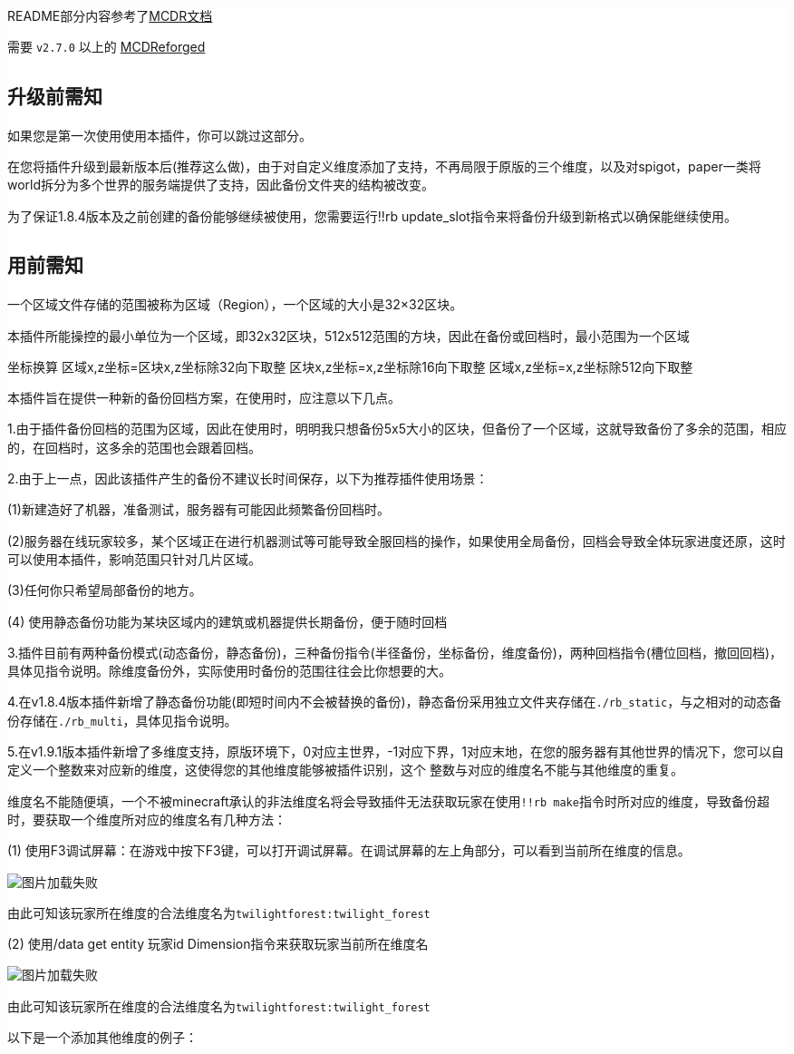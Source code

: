 README部分内容参考了[MCDR文档](https://docs.mcdreforged.com/zh-cn/latest/quick_start/index.html)

需要 `v2.7.0` 以上的 [MCDReforged](https://github.com/Fallen-Breath/MCDReforged)

## 升级前需知
如果您是第一次使用使用本插件，你可以跳过这部分。

在您将插件升级到最新版本后(推荐这么做)，由于对自定义维度添加了支持，不再局限于原版的三个维度，以及对spigot，paper一类将world拆分为多个世界的服务端提供了支持，因此备份文件夹的结构被改变。

为了保证1.8.4版本及之前创建的备份能够继续被使用，您需要运行!!rb update_slot指令来将备份升级到新格式以确保能继续使用。

## 用前需知
一个区域文件存储的范围被称为区域（Region），一个区域的大小是32×32区块。

本插件所能操控的最小单位为一个区域，即32x32区块，512x512范围的方块，因此在备份或回档时，最小范围为一个区域

坐标换算 区域x,z坐标=区块x,z坐标除32向下取整 区块x,z坐标=x,z坐标除16向下取整 区域x,z坐标=x,z坐标除512向下取整

本插件旨在提供一种新的备份回档方案，在使用时，应注意以下几点。

1.由于插件备份回档的范围为区域，因此在使用时，明明我只想备份5x5大小的区块，但备份了一个区域，这就导致备份了多余的范围，相应的，在回档时，这多余的范围也会跟着回档。

2.由于上一点，因此该插件产生的备份不建议长时间保存，以下为推荐插件使用场景：

(1)新建造好了机器，准备测试，服务器有可能因此频繁备份回档时。

(2)服务器在线玩家较多，某个区域正在进行机器测试等可能导致全服回档的操作，如果使用全局备份，回档会导致全体玩家进度还原，这时可以使用本插件，影响范围只针对几片区域。

(3)任何你只希望局部备份的地方。

(4) 使用静态备份功能为某块区域内的建筑或机器提供长期备份，便于随时回档

3.插件目前有两种备份模式(动态备份，静态备份)，三种备份指令(半径备份，坐标备份，维度备份)，两种回档指令(槽位回档，撤回回档)，具体见指令说明。除维度备份外，实际使用时备份的范围往往会比你想要的大。

4.在v1.8.4版本插件新增了静态备份功能(即短时间内不会被替换的备份)，静态备份采用独立文件夹存储在```./rb_static```，与之相对的动态备份存储在```./rb_multi```，具体见指令说明。

5.在v1.9.1版本插件新增了多维度支持，原版环境下，0对应主世界，-1对应下界，1对应末地，在您的服务器有其他世界的情况下，您可以自定义一个整数来对应新的维度，这使得您的其他维度能够被插件识别，这个
整数与对应的维度名不能与其他维度的重复。

维度名不能随便填，一个不被minecraft承认的非法维度名将会导致插件无法获取玩家在使用```!!rb make```指令时所对应的维度，导致备份超时，要获取一个维度所对应的维度名有几种方法：

(1) 使用F3调试屏幕：在游戏中按下F3键，可以打开调试屏幕。在调试屏幕的左上角部分，可以看到当前所在维度的信息。

![图片加载失败](https://raw.githubusercontent.com/Passion-Never-Dissipate/Region_BackUp/master/images/before_use1.png)

由此可知该玩家所在维度的合法维度名为```twilightforest:twilight_forest```

(2) 使用/data get entity 玩家id Dimension指令来获取玩家当前所在维度名

![图片加载失败](https://raw.githubusercontent.com/Passion-Never-Dissipate/Region_BackUp/master/images/before_use2.png)

由此可知该玩家所在维度的合法维度名为```twilightforest:twilight_forest```

以下是一个添加其他维度的例子：
